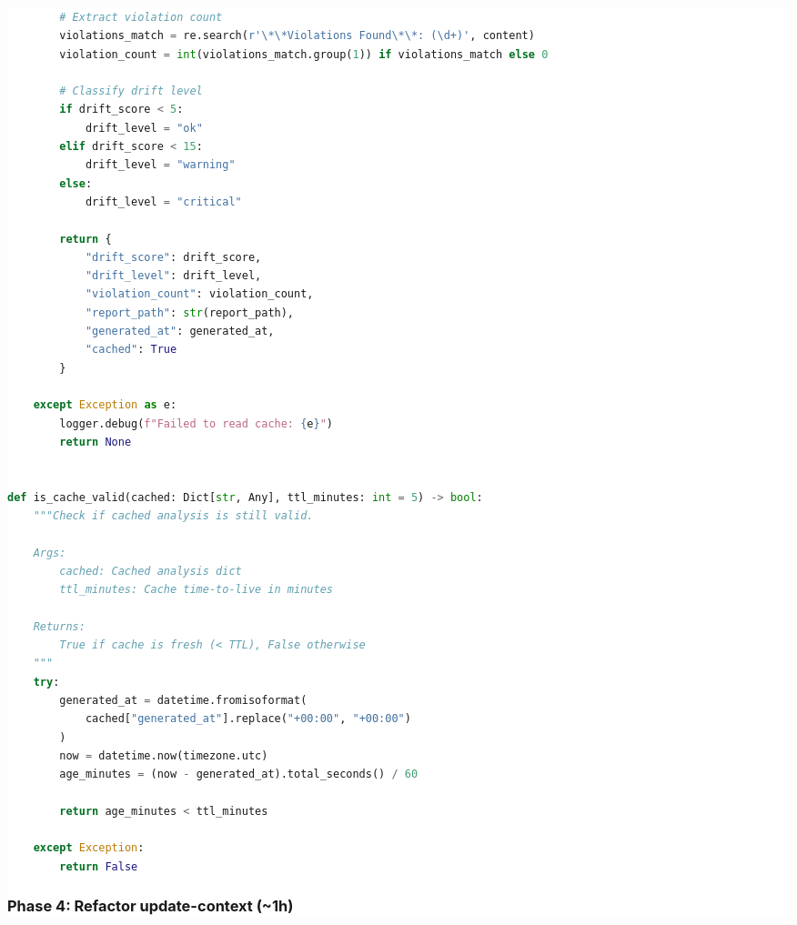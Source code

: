```python
        # Extract violation count
        violations_match = re.search(r'\*\*Violations Found\*\*: (\d+)', content)
        violation_count = int(violations_match.group(1)) if violations_match else 0

        # Classify drift level
        if drift_score < 5:
            drift_level = "ok"
        elif drift_score < 15:
            drift_level = "warning"
        else:
            drift_level = "critical"

        return {
            "drift_score": drift_score,
            "drift_level": drift_level,
            "violation_count": violation_count,
            "report_path": str(report_path),
            "generated_at": generated_at,
            "cached": True
        }

    except Exception as e:
        logger.debug(f"Failed to read cache: {e}")
        return None


def is_cache_valid(cached: Dict[str, Any], ttl_minutes: int = 5) -> bool:
    """Check if cached analysis is still valid.

    Args:
        cached: Cached analysis dict
        ttl_minutes: Cache time-to-live in minutes

    Returns:
        True if cache is fresh (< TTL), False otherwise
    """
    try:
        generated_at = datetime.fromisoformat(
            cached["generated_at"].replace("+00:00", "+00:00")
        )
        now = datetime.now(timezone.utc)
        age_minutes = (now - generated_at).total_seconds() / 60

        return age_minutes < ttl_minutes

    except Exception:
        return False
```

### Phase 4: Refactor update-context (~1h)
